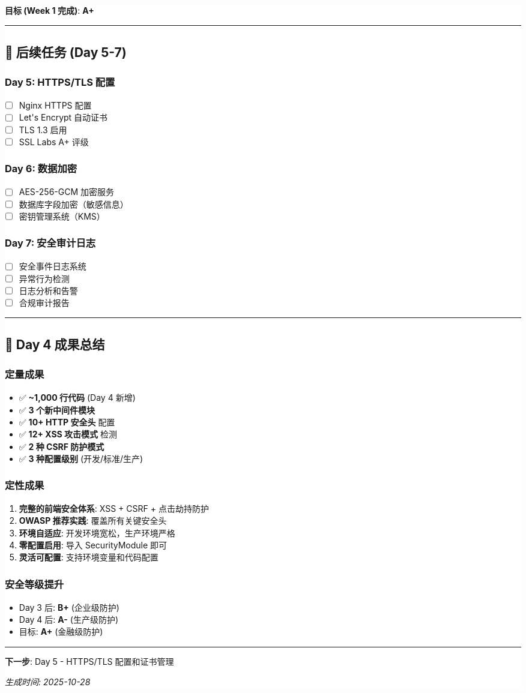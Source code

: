 **目标 (Week 1 完成)**: **A+**

---

## 📝 后续任务 (Day 5-7)

### Day 5: HTTPS/TLS 配置

- [ ] Nginx HTTPS 配置
- [ ] Let's Encrypt 自动证书
- [ ] TLS 1.3 启用
- [ ] SSL Labs A+ 评级

### Day 6: 数据加密

- [ ] AES-256-GCM 加密服务
- [ ] 数据库字段加密（敏感信息）
- [ ] 密钥管理系统（KMS）

### Day 7: 安全审计日志

- [ ] 安全事件日志系统
- [ ] 异常行为检测
- [ ] 日志分析和告警
- [ ] 合规审计报告

---

## 🎉 Day 4 成果总结

### 定量成果

- ✅ **~1,000 行代码** (Day 4 新增)
- ✅ **3 个新中间件模块**
- ✅ **10+ HTTP 安全头** 配置
- ✅ **12+ XSS 攻击模式** 检测
- ✅ **2 种 CSRF 防护模式**
- ✅ **3 种配置级别** (开发/标准/生产)

### 定性成果

1. **完整的前端安全体系**: XSS + CSRF + 点击劫持防护
2. **OWASP 推荐实践**: 覆盖所有关键安全头
3. **环境自适应**: 开发环境宽松，生产环境严格
4. **零配置启用**: 导入 SecurityModule 即可
5. **灵活可配置**: 支持环境变量和代码配置

### 安全等级提升

- Day 3 后: **B+** (企业级防护)
- Day 4 后: **A-** (生产级防护)
- 目标: **A+** (金融级防护)

---

**下一步**: Day 5 - HTTPS/TLS 配置和证书管理

_生成时间: 2025-10-28_
